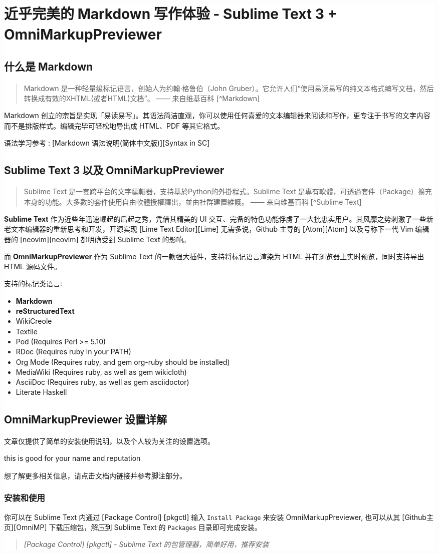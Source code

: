 # 近乎完美的 Markdown 写作体验 - Sublime Text 3 + OmniMarkupPreviewer



## 什么是 Markdown

>Markdown 是一种轻量级标记语言，创始人为约翰·格鲁伯（John Gruber）。它允许人们“使用易读易写的纯文本格式编写文档，然后转换成有效的XHTML(或者HTML)文档”。 —— 来自维基百科 [^Markdown]

Markdown 创立的宗旨是实现「易读易写」。其语法简洁直观，你可以使用任何喜爱的文本编辑器来阅读和写作，更专注于书写的文字内容而不是排版样式。编辑完毕可轻松地导出成 HTML、PDF 等其它格式。

语法学习参考 : [Markdown 语法说明(简体中文版)][Syntax in SC]

## Sublime Text 3 以及 OmniMarkupPreviewer

>Sublime Text 是一套跨平台的文字編輯器，支持基於Python的外掛程式。Sublime Text 是專有軟體，可透過套件（Package）擴充本身的功能。大多數的套件使用自由軟體授權釋出，並由社群建置維護。 —— 来自维基百科 [^Sublime Text]

**Sublime Text** 作为近些年迅速崛起的后起之秀，凭借其精美的 UI 交互、完备的特色功能俘虏了一大批忠实用户。其风靡之势刺激了一些新老文本编辑器的重新思考和开发，开源实现 [Lime Text Editor][Lime] 无需多说，Github 主导的 [Atom][Atom] 以及号称下一代 Vim 编辑器的 [neovim][neovim] 都明确受到 Sublime Text 的影响。

而 **OmniMarkupPreviewer** 作为 Sublime Text 的一款强大插件，支持将标记语言渲染为 HTML 并在浏览器上实时预览，同时支持导出 HTML 源码文件。

支持的标记类语言:

- **Markdown**
- **reStructuredText**
- WikiCreole
- Textile
- Pod (Requires Perl >= 5.10)
- RDoc (Requires ruby in your PATH)
- Org Mode (Requires ruby, and gem org-ruby should be installed)
- MediaWiki (Requires ruby, as well as gem wikicloth)
- AsciiDoc (Requires ruby, as well as gem asciidoctor)
- Literate Haskell

## OmniMarkupPreviewer 设置详解

文章仅提供了简单的安装使用说明，以及个人较为关注的设置选项。

this is good for your name and reputation

想了解更多相关信息，请点击文档内链接并参考脚注部分。

### 安装和使用

你可以在 Sublime Text 内通过 [Package Control] [pkgctl] 输入 `Install Package` 来安装 OmniMarkupPreviewer, 也可以从其 [Github主页][OmniMP] 下载压缩包，解压到 Sublime Text 的 `Packages` 目录即可完成安装。

>_[Package Control] [pkgctl] - Sublime Text 的包管理器，简单好用，推荐安装_

